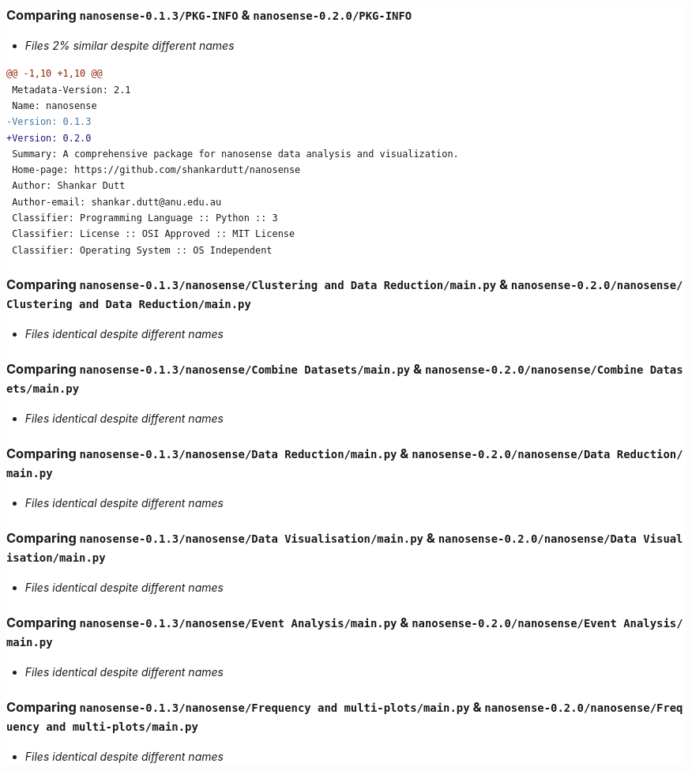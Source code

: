 ### Comparing `nanosense-0.1.3/PKG-INFO` & `nanosense-0.2.0/PKG-INFO`

 * *Files 2% similar despite different names*

```diff
@@ -1,10 +1,10 @@
 Metadata-Version: 2.1
 Name: nanosense
-Version: 0.1.3
+Version: 0.2.0
 Summary: A comprehensive package for nanosense data analysis and visualization.
 Home-page: https://github.com/shankardutt/nanosense
 Author: Shankar Dutt
 Author-email: shankar.dutt@anu.edu.au
 Classifier: Programming Language :: Python :: 3
 Classifier: License :: OSI Approved :: MIT License
 Classifier: Operating System :: OS Independent
```

### Comparing `nanosense-0.1.3/nanosense/Clustering and Data Reduction/main.py` & `nanosense-0.2.0/nanosense/Clustering and Data Reduction/main.py`

 * *Files identical despite different names*

### Comparing `nanosense-0.1.3/nanosense/Combine Datasets/main.py` & `nanosense-0.2.0/nanosense/Combine Datasets/main.py`

 * *Files identical despite different names*

### Comparing `nanosense-0.1.3/nanosense/Data Reduction/main.py` & `nanosense-0.2.0/nanosense/Data Reduction/main.py`

 * *Files identical despite different names*

### Comparing `nanosense-0.1.3/nanosense/Data Visualisation/main.py` & `nanosense-0.2.0/nanosense/Data Visualisation/main.py`

 * *Files identical despite different names*

### Comparing `nanosense-0.1.3/nanosense/Event Analysis/main.py` & `nanosense-0.2.0/nanosense/Event Analysis/main.py`

 * *Files identical despite different names*

### Comparing `nanosense-0.1.3/nanosense/Frequency and multi-plots/main.py` & `nanosense-0.2.0/nanosense/Frequency and multi-plots/main.py`

 * *Files identical despite different names*
